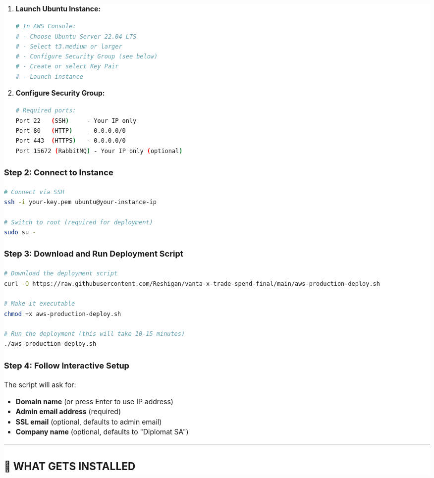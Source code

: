 1. **Launch Ubuntu Instance:**
   ```bash
   # In AWS Console:
   # - Choose Ubuntu Server 22.04 LTS
   # - Select t3.medium or larger
   # - Configure Security Group (see below)
   # - Create or select Key Pair
   # - Launch instance
   ```

2. **Configure Security Group:**
   ```bash
   # Required ports:
   Port 22   (SSH)     - Your IP only
   Port 80   (HTTP)    - 0.0.0.0/0
   Port 443  (HTTPS)   - 0.0.0.0/0
   Port 15672 (RabbitMQ) - Your IP only (optional)
   ```

### **Step 2: Connect to Instance**

```bash
# Connect via SSH
ssh -i your-key.pem ubuntu@your-instance-ip

# Switch to root (required for deployment)
sudo su -
```

### **Step 3: Download and Run Deployment Script**

```bash
# Download the deployment script
curl -O https://raw.githubusercontent.com/Reshigan/vanta-x-trade-spend-final/main/aws-production-deploy.sh

# Make it executable
chmod +x aws-production-deploy.sh

# Run the deployment (this will take 10-15 minutes)
./aws-production-deploy.sh
```

### **Step 4: Follow Interactive Setup**

The script will ask for:
- **Domain name** (or press Enter to use IP address)
- **Admin email address** (required)
- **SSL email** (optional, defaults to admin email)
- **Company name** (optional, defaults to "Diplomat SA")

---

## 🔧 WHAT GETS INSTALLED

